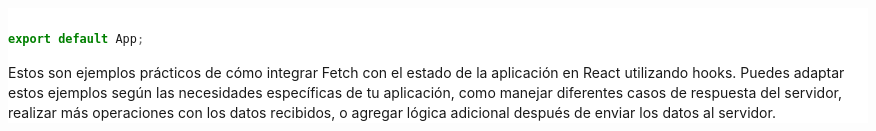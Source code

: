 ```javascript

export default App;
```
Estos son ejemplos prácticos de cómo integrar Fetch con el estado de la aplicación en React utilizando hooks. Puedes adaptar estos ejemplos según las necesidades específicas de tu aplicación, como manejar diferentes casos de respuesta del servidor, realizar más operaciones con los datos recibidos, o agregar lógica adicional después de enviar los datos al servidor.